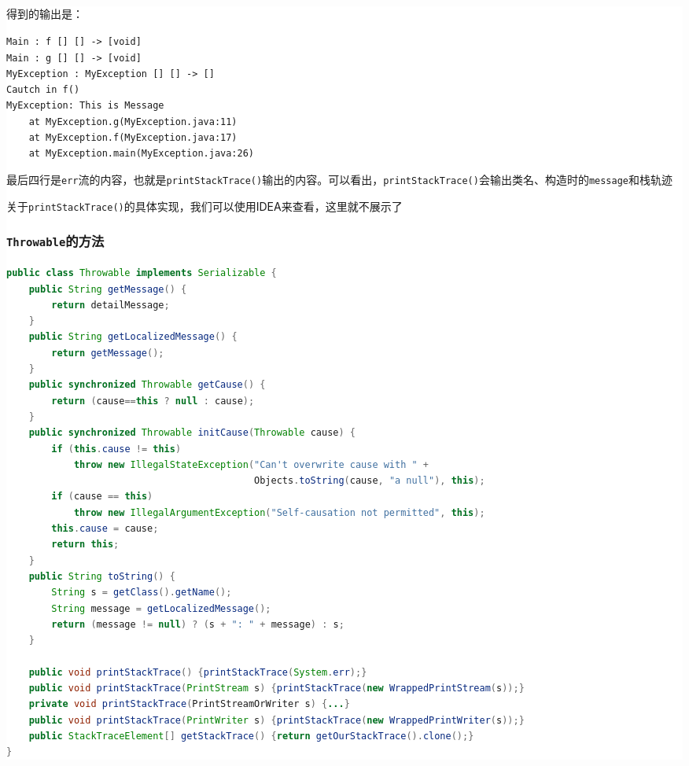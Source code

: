 ```java
```

得到的输出是：

```html
Main : f [] [] -> [void]
Main : g [] [] -> [void]
MyException : MyException [] [] -> []
Cautch in f()
MyException: This is Message
	at MyException.g(MyException.java:11)
	at MyException.f(MyException.java:17)
	at MyException.main(MyException.java:26)
```

最后四行是`err`流的内容，也就是`printStackTrace()`输出的内容。可以看出，`printStackTrace()`会输出类名、构造时的`message`和栈轨迹

关于`printStackTrace()`的具体实现，我们可以使用IDEA来查看，这里就不展示了



### `Throwable`的方法

```java
public class Throwable implements Serializable {
    public String getMessage() {
        return detailMessage;
    }
    public String getLocalizedMessage() {
        return getMessage();
    }
    public synchronized Throwable getCause() {
        return (cause==this ? null : cause);
    }
    public synchronized Throwable initCause(Throwable cause) {
        if (this.cause != this)
            throw new IllegalStateException("Can't overwrite cause with " +
                                            Objects.toString(cause, "a null"), this);
        if (cause == this)
            throw new IllegalArgumentException("Self-causation not permitted", this);
        this.cause = cause;
        return this;
    }
    public String toString() {
        String s = getClass().getName();
        String message = getLocalizedMessage();
        return (message != null) ? (s + ": " + message) : s;
    }
    
    public void printStackTrace() {printStackTrace(System.err);}
    public void printStackTrace(PrintStream s) {printStackTrace(new WrappedPrintStream(s));}
    private void printStackTrace(PrintStreamOrWriter s) {...}
    public void printStackTrace(PrintWriter s) {printStackTrace(new WrappedPrintWriter(s));}
    public StackTraceElement[] getStackTrace() {return getOurStackTrace().clone();}
}
```

